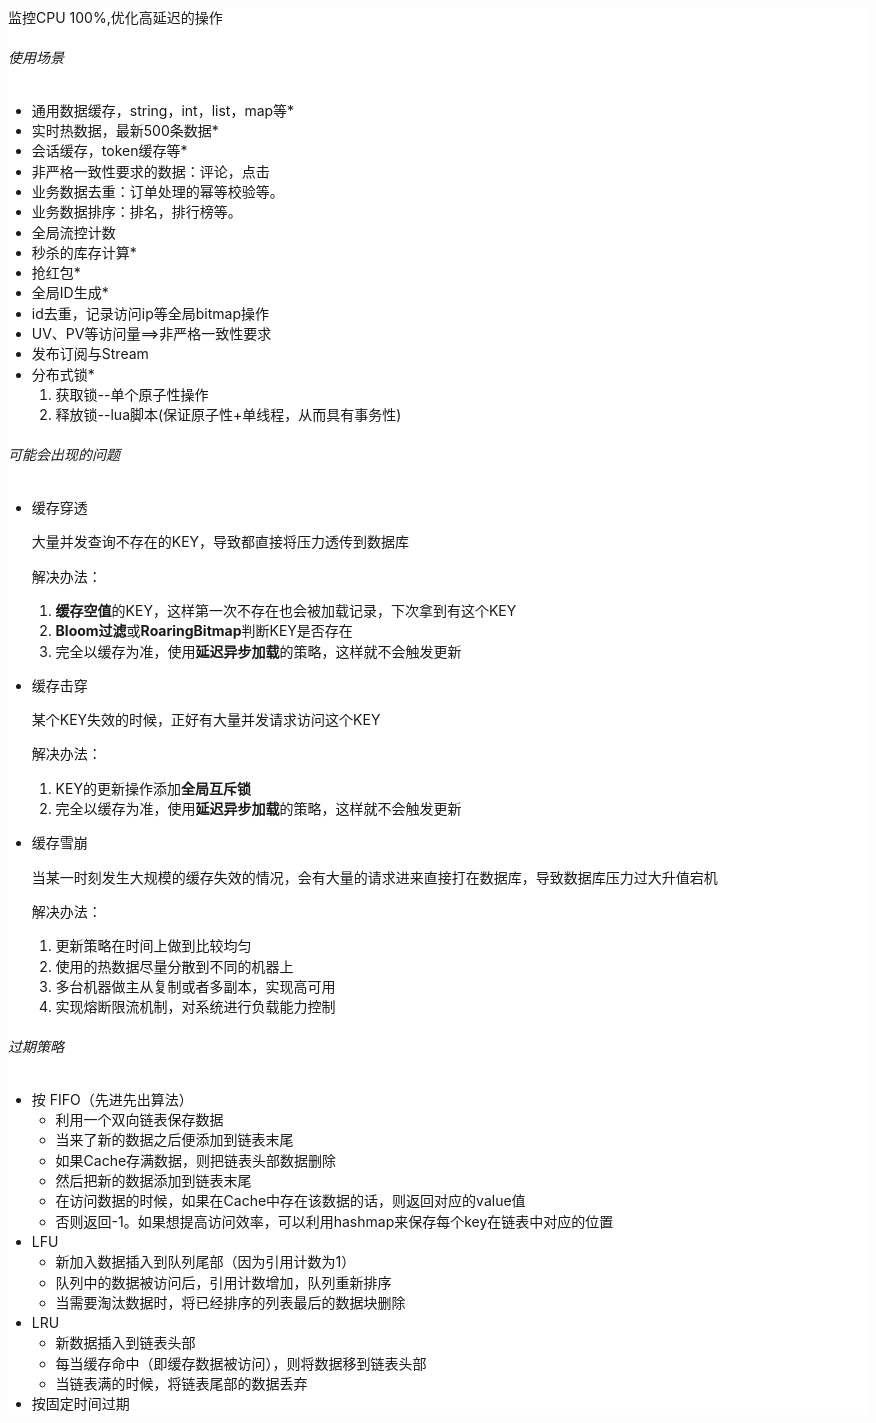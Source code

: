   监控CPU 100%,优化高延迟的操作

###### 使用场景

- 通用数据缓存，string，int，list，map等*
- 实时热数据，最新500条数据*
- 会话缓存，token缓存等*
- 非严格一致性要求的数据：评论，点击
- 业务数据去重：订单处理的幂等校验等。
- 业务数据排序：排名，排行榜等。
- 全局流控计数
- 秒杀的库存计算*
- 抢红包*
- 全局ID生成*
- id去重，记录访问ip等全局bitmap操作
- UV、PV等访问量==>非严格一致性要求
- 发布订阅与Stream
- 分布式锁*
  1. 获取锁--单个原子性操作
  2. 释放锁--lua脚本(保证原子性+单线程，从而具有事务性)

###### 可能会出现的问题

- 缓存穿透

  大量并发查询不存在的KEY，导致都直接将压力透传到数据库

  解决办法：

  1. **缓存空值**的KEY，这样第一次不存在也会被加载记录，下次拿到有这个KEY
  2. **Bloom过滤**或**RoaringBitmap**判断KEY是否存在
  3. 完全以缓存为准，使用**延迟异步加载**的策略，这样就不会触发更新

- 缓存击穿

  某个KEY失效的时候，正好有大量并发请求访问这个KEY

  解决办法：

  1. KEY的更新操作添加**全局互斥锁**
  2. 完全以缓存为准，使用**延迟异步加载**的策略，这样就不会触发更新

- 缓存雪崩

  当某一时刻发生大规模的缓存失效的情况，会有大量的请求进来直接打在数据库，导致数据库压力过大升值宕机

  解决办法：

  1. 更新策略在时间上做到比较均匀
  2. 使用的热数据尽量分散到不同的机器上
  3. 多台机器做主从复制或者多副本，实现高可用
  4. 实现熔断限流机制，对系统进行负载能力控制

###### 过期策略

- 按 FIFO（先进先出算法）
  - 利用一个双向链表保存数据
  - 当来了新的数据之后便添加到链表末尾
  - 如果Cache存满数据，则把链表头部数据删除
  - 然后把新的数据添加到链表末尾
  - 在访问数据的时候，如果在Cache中存在该数据的话，则返回对应的value值
  - 否则返回-1。如果想提高访问效率，可以利用hashmap来保存每个key在链表中对应的位置
- LFU
  - 新加入数据插入到队列尾部（因为引用计数为1）
  -  队列中的数据被访问后，引用计数增加，队列重新排序
  - 当需要淘汰数据时，将已经排序的列表最后的数据块删除
- LRU
  - 新数据插入到链表头部
  - 每当缓存命中（即缓存数据被访问），则将数据移到链表头部
  - 当链表满的时候，将链表尾部的数据丢弃
- 按固定时间过期
